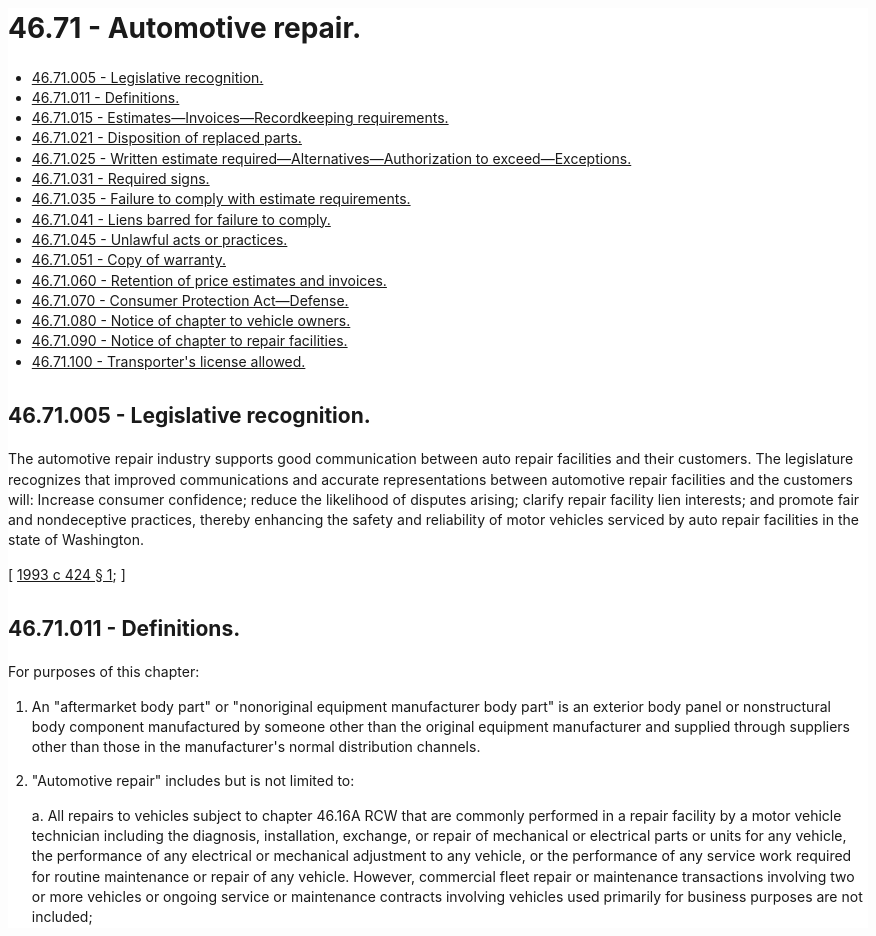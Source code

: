 # 46.71 - Automotive repair.
* [46.71.005 - Legislative recognition.](#4671005---legislative-recognition)
* [46.71.011 - Definitions.](#4671011---definitions)
* [46.71.015 - Estimates—Invoices—Recordkeeping requirements.](#4671015---estimatesinvoicesrecordkeeping-requirements)
* [46.71.021 - Disposition of replaced parts.](#4671021---disposition-of-replaced-parts)
* [46.71.025 - Written estimate required—Alternatives—Authorization to exceed—Exceptions.](#4671025---written-estimate-requiredalternativesauthorization-to-exceedexceptions)
* [46.71.031 - Required signs.](#4671031---required-signs)
* [46.71.035 - Failure to comply with estimate requirements.](#4671035---failure-to-comply-with-estimate-requirements)
* [46.71.041 - Liens barred for failure to comply.](#4671041---liens-barred-for-failure-to-comply)
* [46.71.045 - Unlawful acts or practices.](#4671045---unlawful-acts-or-practices)
* [46.71.051 - Copy of warranty.](#4671051---copy-of-warranty)
* [46.71.060 - Retention of price estimates and invoices.](#4671060---retention-of-price-estimates-and-invoices)
* [46.71.070 - Consumer Protection Act—Defense.](#4671070---consumer-protection-actdefense)
* [46.71.080 - Notice of chapter to vehicle owners.](#4671080---notice-of-chapter-to-vehicle-owners)
* [46.71.090 - Notice of chapter to repair facilities.](#4671090---notice-of-chapter-to-repair-facilities)
* [46.71.100 - Transporter's license allowed.](#4671100---transporters-license-allowed)
## 46.71.005 - Legislative recognition.
The automotive repair industry supports good communication between auto repair facilities and their customers. The legislature recognizes that improved communications and accurate representations between automotive repair facilities and the customers will: Increase consumer confidence; reduce the likelihood of disputes arising; clarify repair facility lien interests; and promote fair and nondeceptive practices, thereby enhancing the safety and reliability of motor vehicles serviced by auto repair facilities in the state of Washington.

\[ [1993 c 424 § 1](http://lawfilesext.leg.wa.gov/biennium/1993-94/Pdf/Bills/Session%20Laws/House/1766-S.SL.pdf?cite=1993%20c%20424%20§%201); \]

## 46.71.011 - Definitions.
For purposes of this chapter:

1. An "aftermarket body part" or "nonoriginal equipment manufacturer body part" is an exterior body panel or nonstructural body component manufactured by someone other than the original equipment manufacturer and supplied through suppliers other than those in the manufacturer's normal distribution channels.

2. "Automotive repair" includes but is not limited to:

    a.  All repairs to vehicles subject to chapter 46.16A RCW that are commonly performed in a repair facility by a motor vehicle technician including the diagnosis, installation, exchange, or repair of mechanical or electrical parts or units for any vehicle, the performance of any electrical or mechanical adjustment to any vehicle, or the performance of any service work required for routine maintenance or repair of any vehicle. However, commercial fleet repair or maintenance transactions involving two or more vehicles or ongoing service or maintenance contracts involving vehicles used primarily for business purposes are not included;
